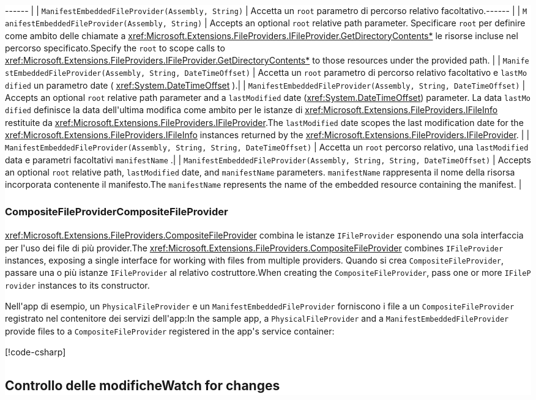<span data-ttu-id="cfd64-436">------ | | `ManifestEmbeddedFileProvider(Assembly, String)` | Accetta un `root` parametro di percorso relativo facoltativo.</span><span class="sxs-lookup"><span data-stu-id="cfd64-436">------ | | `ManifestEmbeddedFileProvider(Assembly, String)` | Accepts an optional `root` relative path parameter.</span></span> <span data-ttu-id="cfd64-437">Specificare `root` per definire come ambito delle chiamate a <xref:Microsoft.Extensions.FileProviders.IFileProvider.GetDirectoryContents*> le risorse incluse nel percorso specificato.</span><span class="sxs-lookup"><span data-stu-id="cfd64-437">Specify the `root` to scope calls to <xref:Microsoft.Extensions.FileProviders.IFileProvider.GetDirectoryContents*> to those resources under the provided path.</span></span> <span data-ttu-id="cfd64-438">| | `ManifestEmbeddedFileProvider(Assembly, String, DateTimeOffset)` | Accetta un `root` parametro di percorso relativo facoltativo e `lastModified` un parametro date ( <xref:System.DateTimeOffset> ).</span><span class="sxs-lookup"><span data-stu-id="cfd64-438">| | `ManifestEmbeddedFileProvider(Assembly, String, DateTimeOffset)` | Accepts an optional `root` relative path parameter and a `lastModified` date (<xref:System.DateTimeOffset>) parameter.</span></span> <span data-ttu-id="cfd64-439">La data `lastModified` definisce la data dell'ultima modifica come ambito per le istanze di <xref:Microsoft.Extensions.FileProviders.IFileInfo> restituite da <xref:Microsoft.Extensions.FileProviders.IFileProvider>.</span><span class="sxs-lookup"><span data-stu-id="cfd64-439">The `lastModified` date scopes the last modification date for the <xref:Microsoft.Extensions.FileProviders.IFileInfo> instances returned by the <xref:Microsoft.Extensions.FileProviders.IFileProvider>.</span></span> <span data-ttu-id="cfd64-440">| | `ManifestEmbeddedFileProvider(Assembly, String, String, DateTimeOffset)` | Accetta un `root` percorso relativo, una `lastModified` data e parametri facoltativi `manifestName` .</span><span class="sxs-lookup"><span data-stu-id="cfd64-440">| | `ManifestEmbeddedFileProvider(Assembly, String, String, DateTimeOffset)` | Accepts an optional `root` relative path, `lastModified` date, and `manifestName` parameters.</span></span> <span data-ttu-id="cfd64-441">`manifestName` rappresenta il nome della risorsa incorporata contenente il manifesto.</span><span class="sxs-lookup"><span data-stu-id="cfd64-441">The `manifestName` represents the name of the embedded resource containing the manifest.</span></span> |

### <a name="compositefileprovider"></a><span data-ttu-id="cfd64-442">CompositeFileProvider</span><span class="sxs-lookup"><span data-stu-id="cfd64-442">CompositeFileProvider</span></span>

<span data-ttu-id="cfd64-443"><xref:Microsoft.Extensions.FileProviders.CompositeFileProvider> combina le istanze `IFileProvider` esponendo una sola interfaccia per l'uso dei file di più provider.</span><span class="sxs-lookup"><span data-stu-id="cfd64-443">The <xref:Microsoft.Extensions.FileProviders.CompositeFileProvider> combines `IFileProvider` instances, exposing a single interface for working with files from multiple providers.</span></span> <span data-ttu-id="cfd64-444">Quando si crea `CompositeFileProvider`, passare una o più istanze `IFileProvider` al relativo costruttore.</span><span class="sxs-lookup"><span data-stu-id="cfd64-444">When creating the `CompositeFileProvider`, pass one or more `IFileProvider` instances to its constructor.</span></span>

<span data-ttu-id="cfd64-445">Nell'app di esempio, un `PhysicalFileProvider` e un `ManifestEmbeddedFileProvider` forniscono i file a un `CompositeFileProvider` registrato nel contenitore dei servizi dell'app:</span><span class="sxs-lookup"><span data-stu-id="cfd64-445">In the sample app, a `PhysicalFileProvider` and a `ManifestEmbeddedFileProvider` provide files to a `CompositeFileProvider` registered in the app's service container:</span></span>

[!code-csharp[](file-providers/samples/2.x/FileProviderSample/Startup.cs?name=snippet1)]

## <a name="watch-for-changes"></a><span data-ttu-id="cfd64-446">Controllo delle modifiche</span><span class="sxs-lookup"><span data-stu-id="cfd64-446">Watch for changes</span></span>
